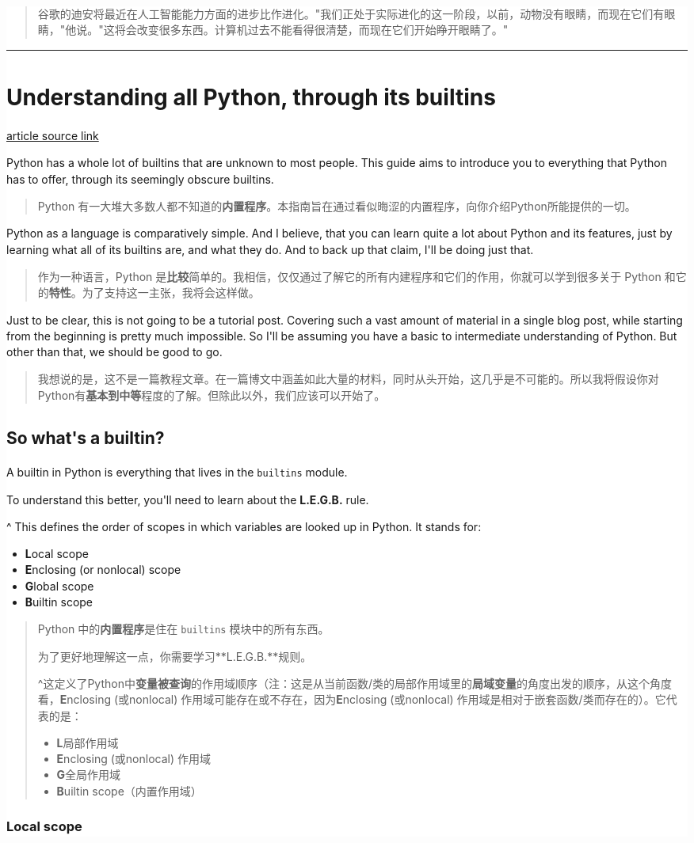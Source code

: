 > 谷歌的迪安将最近在人工智能能力方面的进步比作进化。"我们正处于实际进化的这一阶段，以前，动物没有眼睛，而现在它们有眼睛，"他说。"这将会改变很多东西。计算机过去不能看得很清楚，而现在它们开始睁开眼睛了。"

---



# Understanding all Python, through its builtins

[article source link](https://sadh.life/post/builtins/#index)

Python has a whole lot of builtins that are unknown to most people. This guide aims to introduce you to everything that Python has to offer,  through its seemingly obscure builtins.

> Python 有一大堆大多数人都不知道的**内置程序**。本指南旨在通过看似晦涩的内置程序，向你介绍Python所能提供的一切。

Python as a language is comparatively simple. And I believe, that you  can learn quite a lot about Python and its features, just by learning  what all of its builtins are, and what they do. And to back up that  claim, I'll be doing just that.

> 作为一种语言，Python 是**比较**简单的。我相信，仅仅通过了解它的所有内建程序和它们的作用，你就可以学到很多关于 Python 和它的**特性**。为了支持这一主张，我将会这样做。

Just to be clear, this is not going to be a tutorial post. Covering such a vast amount of material in a single blog post, while starting from  the beginning is pretty much impossible. So I'll be assuming you have a  basic to intermediate understanding of Python. But other than that, we  should be good to go.

> 我想说的是，这不是一篇教程文章。在一篇博文中涵盖如此大量的材料，同时从头开始，这几乎是不可能的。所以我将假设你对Python有**基本到中等**程度的了解。但除此以外，我们应该可以开始了。

## So what's a builtin?

A builtin in Python is everything that lives in the `builtins` module.

To understand this better, you'll need to learn about the **L.E.G.B.** rule.

^ This defines the order of scopes in which variables are looked up in Python. It stands for:

- **L**ocal scope
- **E**nclosing (or nonlocal) scope
- **G**lobal scope
- **B**uiltin scope

> Python 中的**内置程序**是住在 `builtins` 模块中的所有东西。
>
> 为了更好地理解这一点，你需要学习**L.E.G.B.**规则。
>
> ^这定义了Python中**变量被查询**的作用域顺序（注：这是从当前函数/类的局部作用域里的**局域变量**的角度出发的顺序，从这个角度看，**E**nclosing (或nonlocal) 作用域可能存在或不存在，因为**E**nclosing (或nonlocal) 作用域是相对于嵌套函数/类而存在的）。它代表的是：
>
> - **L**局部作用域
> - **E**nclosing (或nonlocal) 作用域
> - **G**全局作用域
> - **B**uiltin scope（内置作用域）
>

### Local scope

